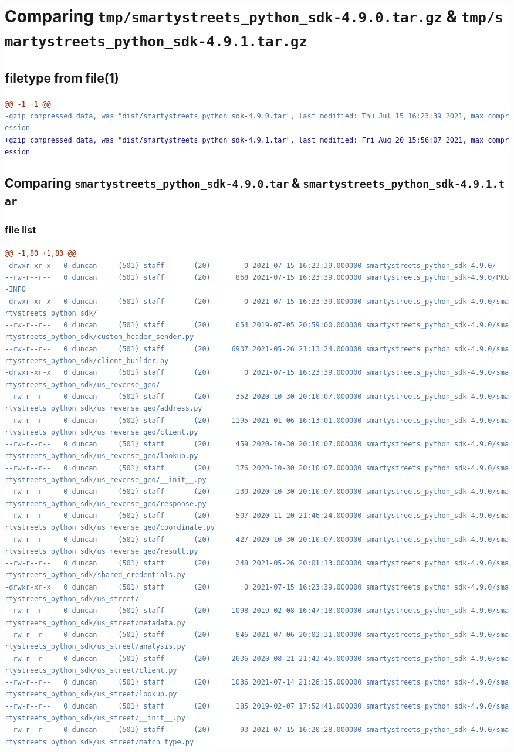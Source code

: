 # Comparing `tmp/smartystreets_python_sdk-4.9.0.tar.gz` & `tmp/smartystreets_python_sdk-4.9.1.tar.gz`

## filetype from file(1)

```diff
@@ -1 +1 @@
-gzip compressed data, was "dist/smartystreets_python_sdk-4.9.0.tar", last modified: Thu Jul 15 16:23:39 2021, max compression
+gzip compressed data, was "dist/smartystreets_python_sdk-4.9.1.tar", last modified: Fri Aug 20 15:56:07 2021, max compression
```

## Comparing `smartystreets_python_sdk-4.9.0.tar` & `smartystreets_python_sdk-4.9.1.tar`

### file list

```diff
@@ -1,80 +1,80 @@
-drwxr-xr-x   0 duncan     (501) staff       (20)        0 2021-07-15 16:23:39.000000 smartystreets_python_sdk-4.9.0/
--rw-r--r--   0 duncan     (501) staff       (20)      868 2021-07-15 16:23:39.000000 smartystreets_python_sdk-4.9.0/PKG-INFO
-drwxr-xr-x   0 duncan     (501) staff       (20)        0 2021-07-15 16:23:39.000000 smartystreets_python_sdk-4.9.0/smartystreets_python_sdk/
--rw-r--r--   0 duncan     (501) staff       (20)      654 2019-07-05 20:59:00.000000 smartystreets_python_sdk-4.9.0/smartystreets_python_sdk/custom_header_sender.py
--rw-r--r--   0 duncan     (501) staff       (20)     6937 2021-05-26 21:13:24.000000 smartystreets_python_sdk-4.9.0/smartystreets_python_sdk/client_builder.py
-drwxr-xr-x   0 duncan     (501) staff       (20)        0 2021-07-15 16:23:39.000000 smartystreets_python_sdk-4.9.0/smartystreets_python_sdk/us_reverse_geo/
--rw-r--r--   0 duncan     (501) staff       (20)      352 2020-10-30 20:10:07.000000 smartystreets_python_sdk-4.9.0/smartystreets_python_sdk/us_reverse_geo/address.py
--rw-r--r--   0 duncan     (501) staff       (20)     1195 2021-01-06 16:13:01.000000 smartystreets_python_sdk-4.9.0/smartystreets_python_sdk/us_reverse_geo/client.py
--rw-r--r--   0 duncan     (501) staff       (20)      459 2020-10-30 20:10:07.000000 smartystreets_python_sdk-4.9.0/smartystreets_python_sdk/us_reverse_geo/lookup.py
--rw-r--r--   0 duncan     (501) staff       (20)      176 2020-10-30 20:10:07.000000 smartystreets_python_sdk-4.9.0/smartystreets_python_sdk/us_reverse_geo/__init__.py
--rw-r--r--   0 duncan     (501) staff       (20)      130 2020-10-30 20:10:07.000000 smartystreets_python_sdk-4.9.0/smartystreets_python_sdk/us_reverse_geo/response.py
--rw-r--r--   0 duncan     (501) staff       (20)      507 2020-11-20 21:46:24.000000 smartystreets_python_sdk-4.9.0/smartystreets_python_sdk/us_reverse_geo/coordinate.py
--rw-r--r--   0 duncan     (501) staff       (20)      427 2020-10-30 20:10:07.000000 smartystreets_python_sdk-4.9.0/smartystreets_python_sdk/us_reverse_geo/result.py
--rw-r--r--   0 duncan     (501) staff       (20)      248 2021-05-26 20:01:13.000000 smartystreets_python_sdk-4.9.0/smartystreets_python_sdk/shared_credentials.py
-drwxr-xr-x   0 duncan     (501) staff       (20)        0 2021-07-15 16:23:39.000000 smartystreets_python_sdk-4.9.0/smartystreets_python_sdk/us_street/
--rw-r--r--   0 duncan     (501) staff       (20)     1098 2019-02-08 16:47:18.000000 smartystreets_python_sdk-4.9.0/smartystreets_python_sdk/us_street/metadata.py
--rw-r--r--   0 duncan     (501) staff       (20)      846 2021-07-06 20:02:31.000000 smartystreets_python_sdk-4.9.0/smartystreets_python_sdk/us_street/analysis.py
--rw-r--r--   0 duncan     (501) staff       (20)     2636 2020-08-21 21:43:45.000000 smartystreets_python_sdk-4.9.0/smartystreets_python_sdk/us_street/client.py
--rw-r--r--   0 duncan     (501) staff       (20)     1036 2021-07-14 21:26:15.000000 smartystreets_python_sdk-4.9.0/smartystreets_python_sdk/us_street/lookup.py
--rw-r--r--   0 duncan     (501) staff       (20)      185 2019-02-07 17:52:41.000000 smartystreets_python_sdk-4.9.0/smartystreets_python_sdk/us_street/__init__.py
--rw-r--r--   0 duncan     (501) staff       (20)       93 2021-07-15 16:20:28.000000 smartystreets_python_sdk-4.9.0/smartystreets_python_sdk/us_street/match_type.py
```